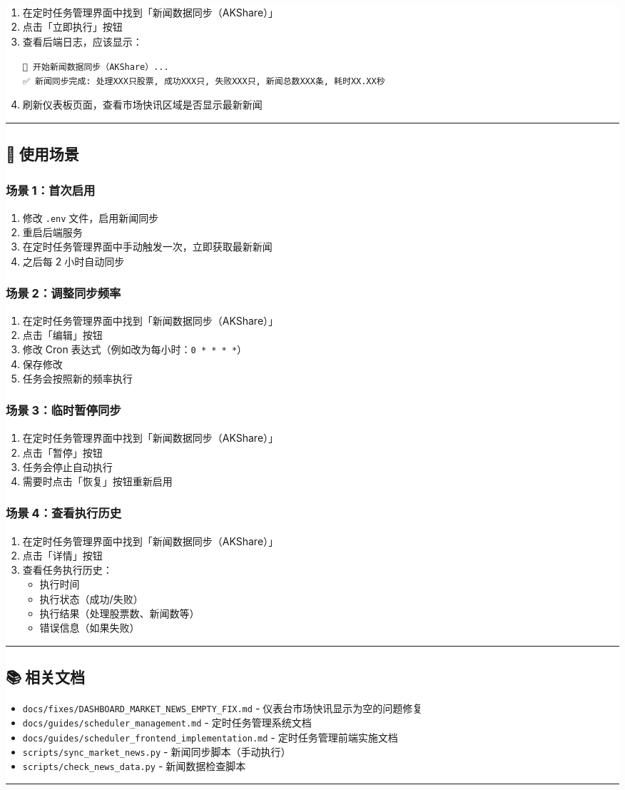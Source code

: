 1. 在定时任务管理界面中找到「新闻数据同步（AKShare）」
2. 点击「立即执行」按钮
3. 查看后端日志，应该显示：
   ```
   📰 开始新闻数据同步（AKShare）...
   ✅ 新闻同步完成: 处理XXX只股票, 成功XXX只, 失败XXX只, 新闻总数XXX条, 耗时XX.XX秒
   ```
4. 刷新仪表板页面，查看市场快讯区域是否显示最新新闻

---

## 🎯 使用场景

### 场景 1：首次启用

1. 修改 `.env` 文件，启用新闻同步
2. 重启后端服务
3. 在定时任务管理界面中手动触发一次，立即获取最新新闻
4. 之后每 2 小时自动同步

### 场景 2：调整同步频率

1. 在定时任务管理界面中找到「新闻数据同步（AKShare）」
2. 点击「编辑」按钮
3. 修改 Cron 表达式（例如改为每小时：`0 * * * *`）
4. 保存修改
5. 任务会按照新的频率执行

### 场景 3：临时暂停同步

1. 在定时任务管理界面中找到「新闻数据同步（AKShare）」
2. 点击「暂停」按钮
3. 任务会停止自动执行
4. 需要时点击「恢复」按钮重新启用

### 场景 4：查看执行历史

1. 在定时任务管理界面中找到「新闻数据同步（AKShare）」
2. 点击「详情」按钮
3. 查看任务执行历史：
   - 执行时间
   - 执行状态（成功/失败）
   - 执行结果（处理股票数、新闻数等）
   - 错误信息（如果失败）

---

## 📚 相关文档

- `docs/fixes/DASHBOARD_MARKET_NEWS_EMPTY_FIX.md` - 仪表台市场快讯显示为空的问题修复
- `docs/guides/scheduler_management.md` - 定时任务管理系统文档
- `docs/guides/scheduler_frontend_implementation.md` - 定时任务管理前端实施文档
- `scripts/sync_market_news.py` - 新闻同步脚本（手动执行）
- `scripts/check_news_data.py` - 新闻数据检查脚本

---